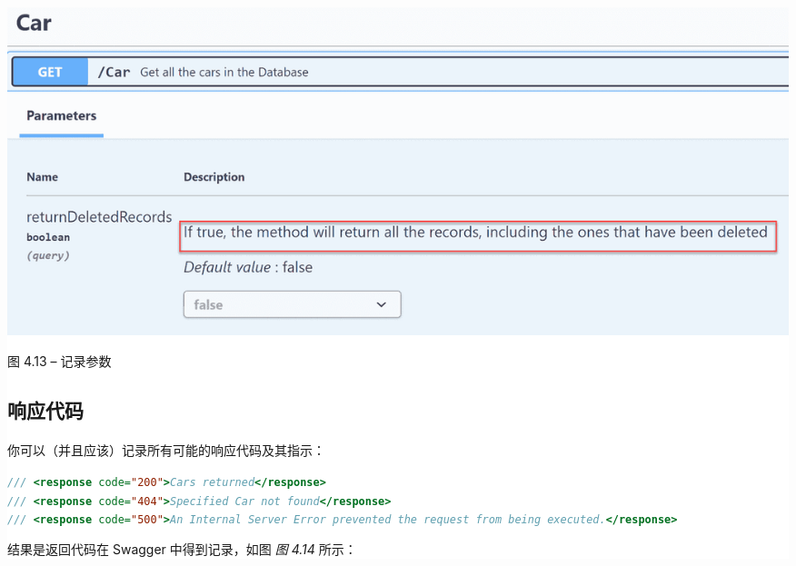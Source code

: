 ![图 4.13 – 记录参数](img/B21988_04_13.jpg)

图 4.13 – 记录参数

## 响应代码

你可以（并且应该）记录所有可能的响应代码及其指示：

```cs
/// <response code="200">Cars returned</response>
/// <response code="404">Specified Car not found</response>
/// <response code="500">An Internal Server Error prevented the request from being executed.</response>
```

结果是返回代码在 Swagger 中得到记录，如图 *图 4.14* 所示：
